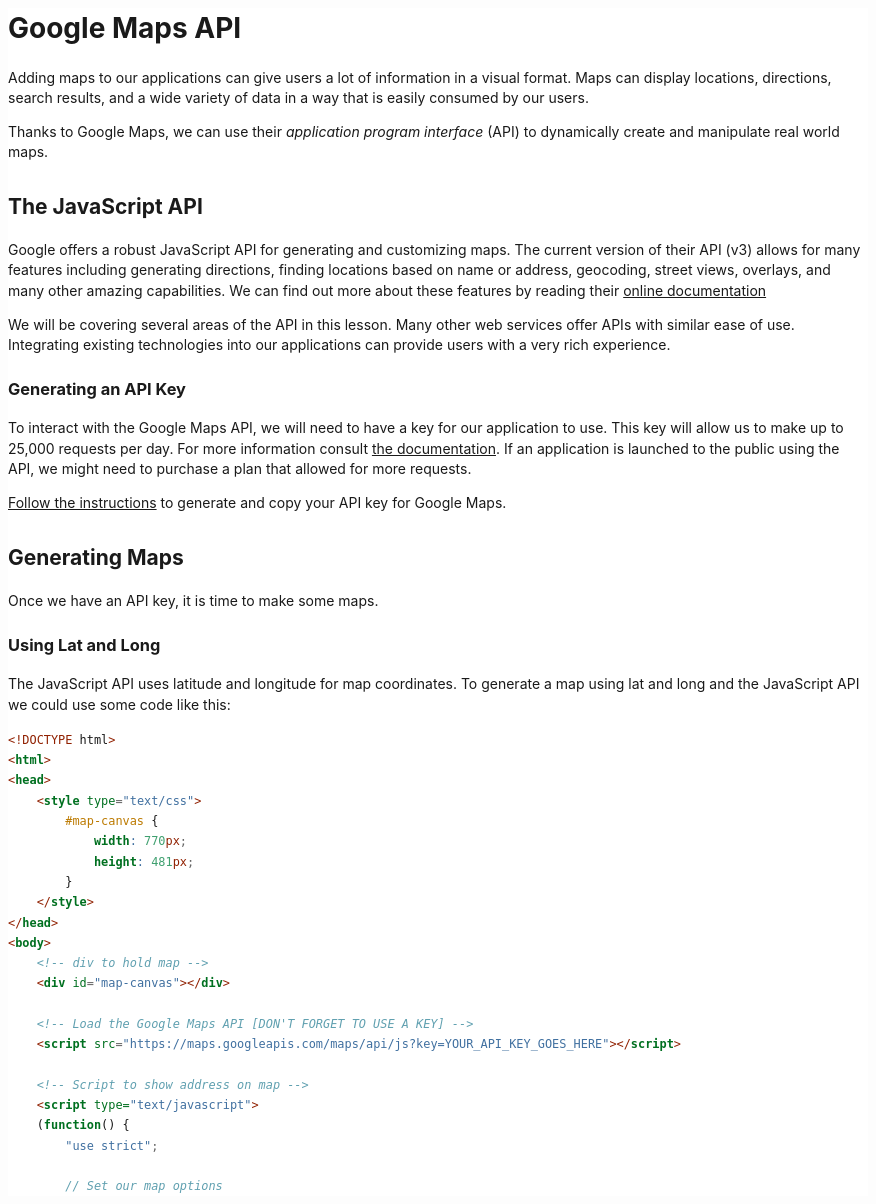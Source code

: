 # Google Maps API

Adding maps to our applications can give users a lot of information in a visual format. Maps can display locations, directions, search results, and a wide variety of data in a way that is easily consumed by our users.

Thanks to Google Maps, we can use their *application program interface* (API) to dynamically create and manipulate real world maps.

## The JavaScript API

Google offers a robust JavaScript API for generating and customizing maps. The current version of their API (v3) allows for many features including generating directions, finding locations based on name or address, geocoding, street views, overlays, and many other amazing capabilities. We can find out more about these features by reading their [online documentation](https://developers.google.com/maps/documentation/javascript/)

We will be covering several areas of the API in this lesson. Many other web services offer APIs with similar ease of use. Integrating existing technologies into our applications can provide users with a very rich experience.

### Generating an API Key

To interact with the Google Maps API, we will need to have a key for our application to use. This key will allow us to make up to 25,000 requests per day. For more information consult [the documentation](https://developers.google.com/maps/documentation/javascript/usage). If an application is launched to the public using the API, we might need to purchase a plan that allowed for more requests.

[Follow the instructions](https://developers.google.com/maps/documentation/javascript/tutorial#api_key) to generate and copy your API key for Google Maps.

## Generating Maps

Once we have an API key, it is time to make some maps.

### Using Lat and Long

The JavaScript API uses latitude and longitude for map coordinates. To generate a map using lat and long and the JavaScript API we could use some code like this:

~~~html
<!DOCTYPE html>
<html>
<head>
    <style type="text/css">
        #map-canvas {
            width: 770px;
            height: 481px;
        }
    </style>
</head>
<body>
    <!-- div to hold map -->
    <div id="map-canvas"></div>

    <!-- Load the Google Maps API [DON'T FORGET TO USE A KEY] -->
    <script src="https://maps.googleapis.com/maps/api/js?key=YOUR_API_KEY_GOES_HERE"></script>

    <!-- Script to show address on map -->
    <script type="text/javascript">
    (function() {
        "use strict";

        // Set our map options
~~~